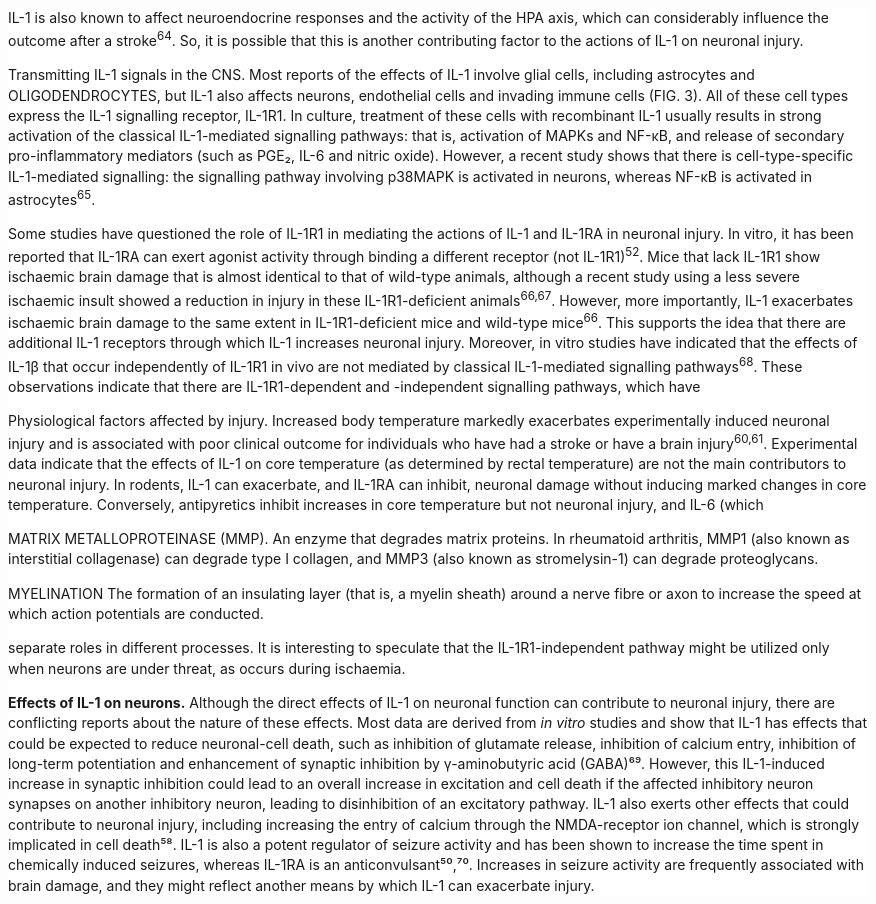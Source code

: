 IL-1 is also known to affect neuroendocrine responses and the activity of the HPA axis, which can considerably influence the outcome after a stroke<sup>64</sup>. So, it is possible that this is another contributing factor to the actions of IL-1 on neuronal injury.

Transmitting IL-1 signals in the CNS. Most reports of the effects of IL-1 involve glial cells, including astrocytes and OLIGODENDROCYTES, but IL-1 also affects neurons, endothelial cells and invading immune cells (FIG. 3). All of these cell types express the IL-1 signalling receptor, IL-1R1. In culture, treatment of these cells with recombinant IL-1 usually results in strong activation of the classical IL-1-mediated signalling pathways: that is, activation of MAPKs and NF-κB, and release of secondary pro-inflammatory mediators (such as PGE₂, IL-6 and nitric oxide). However, a recent study shows that there is cell-type-specific IL-1-mediated signalling: the signalling pathway involving p38MAPK is activated in neurons, whereas NF-κB is activated in astrocytes<sup>65</sup>.

Some studies have questioned the role of IL-1R1 in mediating the actions of IL-1 and IL-1RA in neuronal injury. In vitro, it has been reported that IL-1RA can exert agonist activity through binding a different receptor (not IL-1R1)<sup>52</sup>. Mice that lack IL-1R1 show ischaemic brain damage that is almost identical to that of wild-type animals, although a recent study using a less severe ischaemic insult showed a reduction in injury in these IL-1R1-deficient animals<sup>66,67</sup>. However, more importantly, IL-1 exacerbates ischaemic brain damage to the same extent in IL-1R1-deficient mice and wild-type mice<sup>66</sup>. This supports the idea that there are additional IL-1 receptors through which IL-1 increases neuronal injury. Moreover, in vitro studies have indicated that the effects of IL-1β that occur independently of IL-1R1 in vivo are not mediated by classical IL-1-mediated signalling pathways<sup>68</sup>. These observations indicate that there are IL-1R1-dependent and -independent signalling pathways, which have

Physiological factors affected by injury. Increased body temperature markedly exacerbates experimentally induced neuronal injury and is associated with poor clinical outcome for individuals who have had a stroke or have a brain injury<sup>60,61</sup>. Experimental data indicate that the effects of IL-1 on core temperature (as determined by rectal temperature) are not the main contributors to neuronal injury. In rodents, IL-1 can exacerbate, and IL-1RA can inhibit, neuronal damage without inducing marked changes in core temperature. Conversely, antipyretics inhibit increases in core temperature but not neuronal injury, and IL-6 (which

MATRIX METALLOPROTEINASE (MMP). An enzyme that degrades matrix proteins. In rheumatoid arthritis, MMP1 (also known as interstitial collagenase) can degrade type I collagen, and MMP3 (also known as stromelysin-1) can degrade proteoglycans.

MYELINATION The formation of an insulating layer (that is, a myelin sheath) around a nerve fibre or axon to increase the speed at which action potentials are conducted.

separate roles in different processes. It is interesting to speculate that the IL-1R1-independent pathway might be utilized only when neurons are under threat, as occurs during ischaemia.

**Effects of IL-1 on neurons.** Although the direct effects of IL-1 on neuronal function can contribute to neuronal injury, there are conflicting reports about the nature of these effects. Most data are derived from *in vitro* studies and show that IL-1 has effects that could be expected to reduce neuronal-cell death, such as inhibition of glutamate release, inhibition of calcium entry, inhibition of long-term potentiation and enhancement of synaptic inhibition by γ-aminobutyric acid (GABA)⁶⁹. However, this IL-1-induced increase in synaptic inhibition could lead to an overall increase in excitation and cell death if the affected inhibitory neuron synapses on another inhibitory neuron, leading to disinhibition of an excitatory pathway. IL-1 also exerts other effects that could contribute to neuronal injury, including increasing the entry of calcium through the NMDA-receptor ion channel, which is strongly implicated in cell death⁵⁸. IL-1 is also a potent regulator of seizure activity and has been shown to increase the time spent in chemically induced seizures, whereas IL-1RA is an anticonvulsant⁵⁰,⁷⁰. Increases in seizure activity are frequently associated with brain damage, and they might reflect another means by which IL-1 can exacerbate injury.
